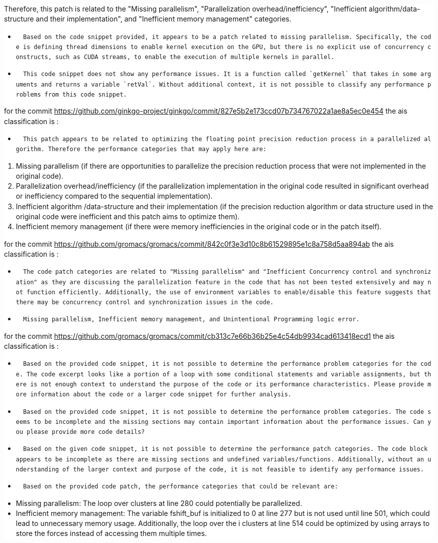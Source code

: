 Therefore, this patch is related to the "Missing parallelism", "Parallelization overhead/inefficiency", "Inefficient algorithm/data-structure and their implementation", and "Inefficient memory management" categories.
-		Based on the code snippet provided, it appears to be a patch related to missing parallelism. Specifically, the code is defining thread dimensions to enable kernel execution on the GPU, but there is no explicit use of concurrency constructs, such as CUDA streams, to enable the execution of multiple kernels in parallel.
-		This code snippet does not show any performance issues. It is a function called `getKernel` that takes in some arguments and returns a variable `retVal`. Without additional context, it is not possible to classify any performance problems from this code snippet.

for the commit https://github.com/ginkgo-project/ginkgo/commit/827e5b2e173ccd07b734767022a1ae8a5ec0e454 the ais classification is : 
-		This patch appears to be related to optimizing the floating point precision reduction process in a parallelized algorithm. Therefore the performance categories that may apply here are:

1. Missing parallelism (if there are opportunities to parallelize the precision reduction process that were not implemented in the original code).
2. Parallelization overhead/inefficiency (if the parallelization implementation in the original code resulted in significant overhead or inefficiency compared to the sequential implementation).
3. Inefficient algorithm /data-structure and their implementation (if the precision reduction algorithm or data structure used in the original code were inefficient and this patch aims to optimize them).
4. Inefficient memory management (if there were memory inefficiencies in the original code or in the patch itself).

for the commit https://github.com/gromacs/gromacs/commit/842c0f3e3d10c8b61529895e1c8a758d5aa894ab the ais classification is : 
-		The code patch categories are related to "Missing parallelism" and "Inefficient Concurrency control and synchronization" as they are discussing the parallelization feature in the code that has not been tested extensively and may not function efficiently. Additionally, the use of environment variables to enable/disable this feature suggests that there may be concurrency control and synchronization issues in the code.
-		Missing parallelism, Inefficient memory management, and Unintentional Programming logic error.

for the commit https://github.com/gromacs/gromacs/commit/cb313c7e66b36b25e4c54db9934cad613418ecd1 the ais classification is : 
-		Based on the provided code snippet, it is not possible to determine the performance problem categories for the code. The code excerpt looks like a portion of a loop with some conditional statements and variable assignments, but there is not enough context to understand the purpose of the code or its performance characteristics. Please provide more information about the code or a larger code snippet for further analysis.
-		Based on the provided code snippet, it is not possible to determine the performance problem categories. The code seems to be incomplete and the missing sections may contain important information about the performance issues. Can you please provide more code details?
-		Based on the given code snippet, it is not possible to determine the performance patch categories. The code block appears to be incomplete as there are missing sections and undefined variables/functions. Additionally, without an understanding of the larger context and purpose of the code, it is not feasible to identify any performance issues.
-		Based on the provided code patch, the performance categories that could be relevant are:
- Missing parallelism: The loop over clusters at line 280 could potentially be parallelized.
- Inefficient memory management: The variable fshift_buf is initialized to 0 at line 277 but is not used until line 501, which could lead to unnecessary memory usage. Additionally, the loop over the i clusters at line 514 could be optimized by using arrays to store the forces instead of accessing them multiple times.

